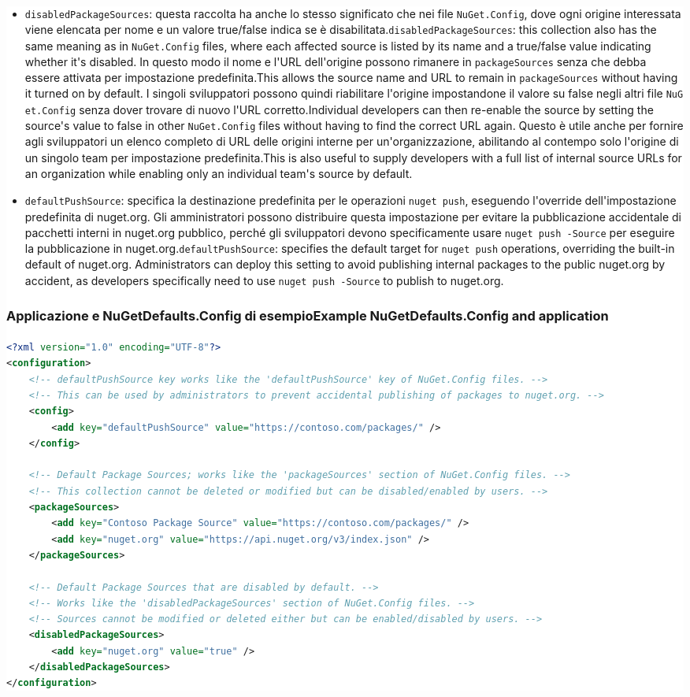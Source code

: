 - <span data-ttu-id="23a8c-202">`disabledPackageSources`: questa raccolta ha anche lo stesso significato che nei file `NuGet.Config`, dove ogni origine interessata viene elencata per nome e un valore true/false indica se è disabilitata.</span><span class="sxs-lookup"><span data-stu-id="23a8c-202">`disabledPackageSources`: this collection also has the same meaning as in `NuGet.Config` files, where each affected source is listed by its name and a true/false value indicating whether it's disabled.</span></span> <span data-ttu-id="23a8c-203">In questo modo il nome e l'URL dell'origine possono rimanere in `packageSources` senza che debba essere attivata per impostazione predefinita.</span><span class="sxs-lookup"><span data-stu-id="23a8c-203">This allows the source name and URL to remain in `packageSources` without having it turned on by default.</span></span> <span data-ttu-id="23a8c-204">I singoli sviluppatori possono quindi riabilitare l'origine impostandone il valore su false negli altri file `NuGet.Config` senza dover trovare di nuovo l'URL corretto.</span><span class="sxs-lookup"><span data-stu-id="23a8c-204">Individual developers can then re-enable the source by setting the source's value to false in other `NuGet.Config` files without having to find the correct URL again.</span></span> <span data-ttu-id="23a8c-205">Questo è utile anche per fornire agli sviluppatori un elenco completo di URL delle origini interne per un'organizzazione, abilitando al contempo solo l'origine di un singolo team per impostazione predefinita.</span><span class="sxs-lookup"><span data-stu-id="23a8c-205">This is also useful to supply developers with a full list of internal source URLs for an organization while enabling only an individual team's source by default.</span></span>

- <span data-ttu-id="23a8c-206">`defaultPushSource`: specifica la destinazione predefinita per le operazioni `nuget push`, eseguendo l'override dell'impostazione predefinita di nuget.org. Gli amministratori possono distribuire questa impostazione per evitare la pubblicazione accidentale di pacchetti interni in nuget.org pubblico, perché gli sviluppatori devono specificamente usare `nuget push -Source` per eseguire la pubblicazione in nuget.org.</span><span class="sxs-lookup"><span data-stu-id="23a8c-206">`defaultPushSource`: specifies the default target for `nuget push` operations, overriding the built-in default of nuget.org. Administrators can deploy this setting to avoid publishing internal packages to the public nuget.org by accident, as developers specifically need to use `nuget push -Source` to publish to nuget.org.</span></span>

### <a name="example-nugetdefaultsconfig-and-application"></a><span data-ttu-id="23a8c-207">Applicazione e NuGetDefaults.Config di esempio</span><span class="sxs-lookup"><span data-stu-id="23a8c-207">Example NuGetDefaults.Config and application</span></span>

```xml
<?xml version="1.0" encoding="UTF-8"?>
<configuration>
    <!-- defaultPushSource key works like the 'defaultPushSource' key of NuGet.Config files. -->
    <!-- This can be used by administrators to prevent accidental publishing of packages to nuget.org. -->
    <config>
        <add key="defaultPushSource" value="https://contoso.com/packages/" />
    </config>

    <!-- Default Package Sources; works like the 'packageSources' section of NuGet.Config files. -->
    <!-- This collection cannot be deleted or modified but can be disabled/enabled by users. -->
    <packageSources>
        <add key="Contoso Package Source" value="https://contoso.com/packages/" />
        <add key="nuget.org" value="https://api.nuget.org/v3/index.json" />
    </packageSources>

    <!-- Default Package Sources that are disabled by default. -->
    <!-- Works like the 'disabledPackageSources' section of NuGet.Config files. -->
    <!-- Sources cannot be modified or deleted either but can be enabled/disabled by users. -->
    <disabledPackageSources>
        <add key="nuget.org" value="true" />
    </disabledPackageSources>
</configuration>
```
